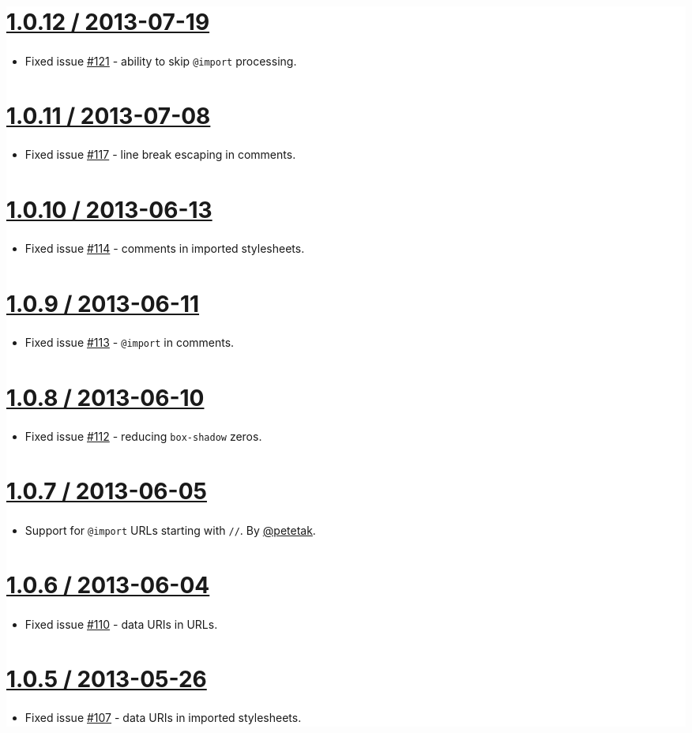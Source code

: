 # [1.0.12 / 2013-07-19](https://github.com/clean-css/clean-css/compare/v1.0.11...v1.0.12)

- Fixed issue [#121](https://github.com/clean-css/clean-css/issues/121) - ability to skip `@import` processing.

# [1.0.11 / 2013-07-08](https://github.com/clean-css/clean-css/compare/v1.0.10...v1.0.11)

- Fixed issue [#117](https://github.com/clean-css/clean-css/issues/117) - line break escaping in comments.

# [1.0.10 / 2013-06-13](https://github.com/clean-css/clean-css/compare/v1.0.9...v1.0.10)

- Fixed issue [#114](https://github.com/clean-css/clean-css/issues/114) - comments in imported stylesheets.

# [1.0.9 / 2013-06-11](https://github.com/clean-css/clean-css/compare/v1.0.8...v1.0.9)

- Fixed issue [#113](https://github.com/clean-css/clean-css/issues/113) - `@import` in comments.

# [1.0.8 / 2013-06-10](https://github.com/clean-css/clean-css/compare/v1.0.7...v1.0.8)

- Fixed issue [#112](https://github.com/clean-css/clean-css/issues/112) - reducing `box-shadow` zeros.

# [1.0.7 / 2013-06-05](https://github.com/clean-css/clean-css/compare/v1.0.6...v1.0.7)

- Support for `@import` URLs starting with `//`. By [@petetak](https://github.com/petetak).

# [1.0.6 / 2013-06-04](https://github.com/clean-css/clean-css/compare/v1.0.5...v1.0.6)

- Fixed issue [#110](https://github.com/clean-css/clean-css/issues/110) - data URIs in URLs.

# [1.0.5 / 2013-05-26](https://github.com/clean-css/clean-css/compare/v1.0.4...v1.0.5)

- Fixed issue [#107](https://github.com/clean-css/clean-css/issues/107) - data URIs in imported stylesheets.
